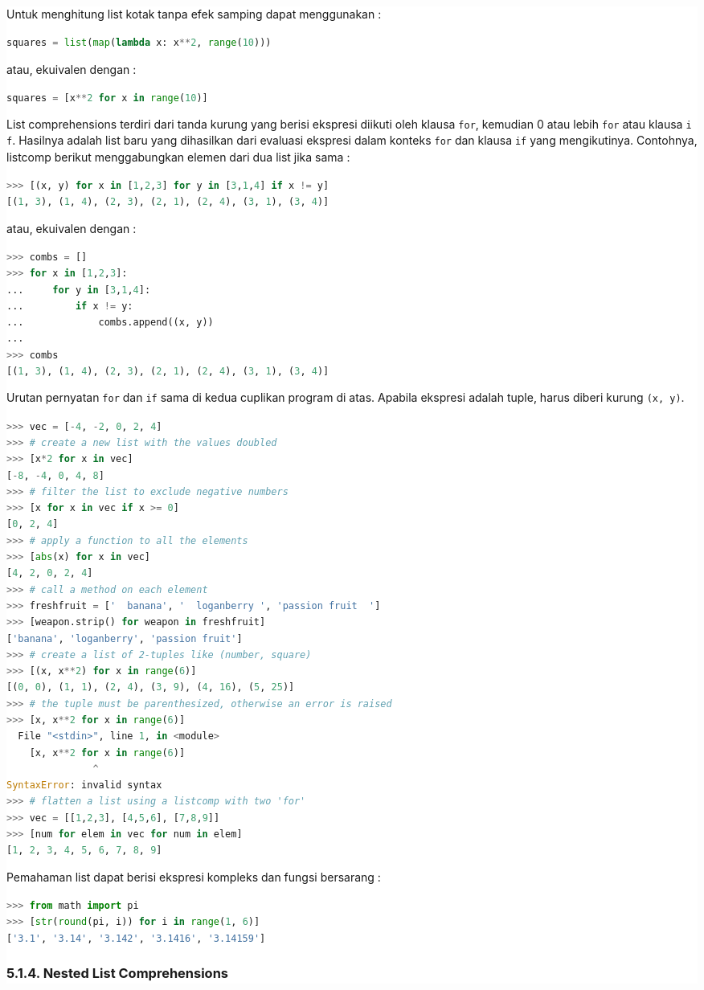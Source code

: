 Untuk menghitung list kotak tanpa efek samping dapat menggunakan :
```python
squares = list(map(lambda x: x**2, range(10)))
```
atau, ekuivalen dengan :
```python
squares = [x**2 for x in range(10)]
```
List comprehensions terdiri dari tanda kurung yang berisi ekspresi diikuti oleh klausa `for`, kemudian 0 atau lebih `for` atau  klausa `if`. Hasilnya adalah list baru yang dihasilkan dari evaluasi ekspresi dalam konteks `for` dan klausa `if` yang mengikutinya. Contohnya, listcomp berikut menggabungkan elemen dari dua list jika sama :
```python
>>> [(x, y) for x in [1,2,3] for y in [3,1,4] if x != y]
[(1, 3), (1, 4), (2, 3), (2, 1), (2, 4), (3, 1), (3, 4)]
```
atau, ekuivalen dengan :
```python
>>> combs = []
>>> for x in [1,2,3]:
...     for y in [3,1,4]:
...         if x != y:
...             combs.append((x, y))
...
>>> combs
[(1, 3), (1, 4), (2, 3), (2, 1), (2, 4), (3, 1), (3, 4)]
```
Urutan pernyatan `for` dan `if` sama di kedua cuplikan program di atas. Apabila ekspresi adalah tuple, harus diberi kurung `(x, y)`.
```python
>>> vec = [-4, -2, 0, 2, 4]
>>> # create a new list with the values doubled
>>> [x*2 for x in vec]
[-8, -4, 0, 4, 8]
>>> # filter the list to exclude negative numbers
>>> [x for x in vec if x >= 0]
[0, 2, 4]
>>> # apply a function to all the elements
>>> [abs(x) for x in vec]
[4, 2, 0, 2, 4]
>>> # call a method on each element
>>> freshfruit = ['  banana', '  loganberry ', 'passion fruit  ']
>>> [weapon.strip() for weapon in freshfruit]
['banana', 'loganberry', 'passion fruit']
>>> # create a list of 2-tuples like (number, square)
>>> [(x, x**2) for x in range(6)]
[(0, 0), (1, 1), (2, 4), (3, 9), (4, 16), (5, 25)]
>>> # the tuple must be parenthesized, otherwise an error is raised
>>> [x, x**2 for x in range(6)]
  File "<stdin>", line 1, in <module>
    [x, x**2 for x in range(6)]
               ^
SyntaxError: invalid syntax
>>> # flatten a list using a listcomp with two 'for'
>>> vec = [[1,2,3], [4,5,6], [7,8,9]]
>>> [num for elem in vec for num in elem]
[1, 2, 3, 4, 5, 6, 7, 8, 9]
```
Pemahaman list dapat berisi ekspresi kompleks dan fungsi bersarang :
```python
>>> from math import pi
>>> [str(round(pi, i)) for i in range(1, 6)]
['3.1', '3.14', '3.142', '3.1416', '3.14159']
```
### 5.1.4. Nested List Comprehensions